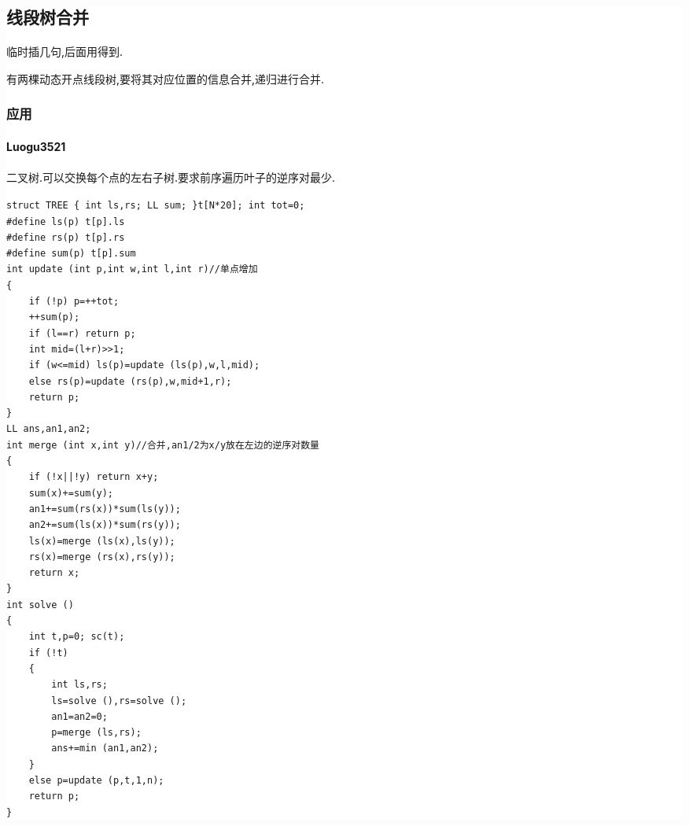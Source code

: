 ## 线段树合并

临时插几句,后面用得到.  

有两棵动态开点线段树,要将其对应位置的信息合并,递归进行合并.  

### 应用

#### Luogu3521

二叉树.可以交换每个点的左右子树.要求前序遍历叶子的逆序对最少.  

```
struct TREE { int ls,rs; LL sum; }t[N*20]; int tot=0;
#define ls(p) t[p].ls
#define rs(p) t[p].rs
#define sum(p) t[p].sum
int update (int p,int w,int l,int r)//单点增加
{
	if (!p) p=++tot;
	++sum(p);
	if (l==r) return p;
	int mid=(l+r)>>1;
	if (w<=mid) ls(p)=update (ls(p),w,l,mid);
	else rs(p)=update (rs(p),w,mid+1,r);
	return p;
}
LL ans,an1,an2;
int merge (int x,int y)//合并,an1/2为x/y放在左边的逆序对数量
{
	if (!x||!y) return x+y;
	sum(x)+=sum(y);
	an1+=sum(rs(x))*sum(ls(y));
	an2+=sum(ls(x))*sum(rs(y));
	ls(x)=merge (ls(x),ls(y));
	rs(x)=merge (rs(x),rs(y));
	return x;
}
int solve ()
{
	int t,p=0; sc(t);
	if (!t)
	{
		int ls,rs;
		ls=solve (),rs=solve ();
		an1=an2=0;
		p=merge (ls,rs);
		ans+=min (an1,an2);
	}
	else p=update (p,t,1,n);
	return p;
}
```
